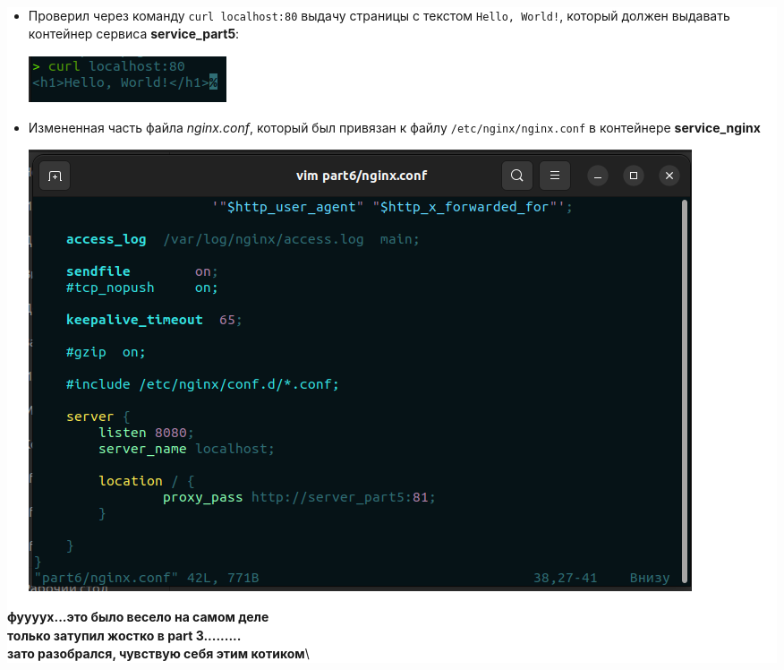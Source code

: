 * Проверил через команду `curl localhost:80` выдачу страницы с текстом `Hello, World!`, который должен выдавать контейнер сервиса **service_part5**:

    ![проверка корректности работы сервисов](images/part_6_5.png)

* Измененная часть файла *nginx.conf*, который был привязан к файлу `/etc/nginx/nginx.conf` в контейнере **service_nginx**

    ![исходник nginx.conf для part6](images/part_6_6.png)



**фуууух...это было весело на самом деле**\
**только затупил жостко в part 3.........**\
**зато разобрался, чувствую себя этим котиком**\